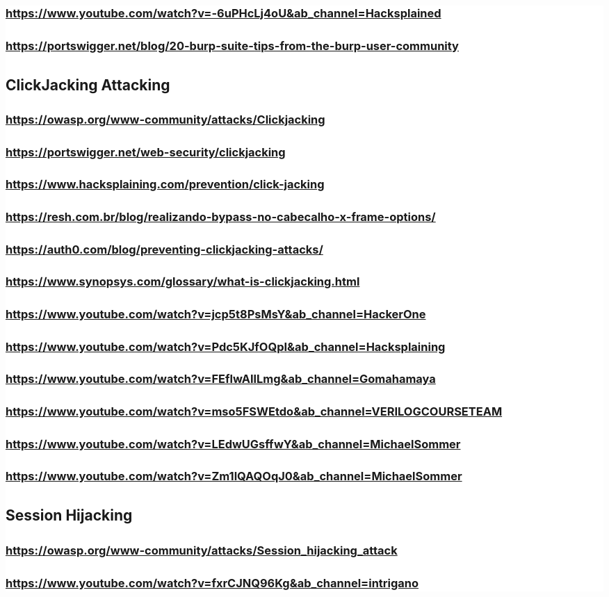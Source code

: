 ### https://www.youtube.com/watch?v=-6uPHcLj4oU&ab_channel=Hacksplained

### https://portswigger.net/blog/20-burp-suite-tips-from-the-burp-user-community

## ClickJacking Attacking

### https://owasp.org/www-community/attacks/Clickjacking

### https://portswigger.net/web-security/clickjacking

### https://www.hacksplaining.com/prevention/click-jacking

### https://resh.com.br/blog/realizando-bypass-no-cabecalho-x-frame-options/

### https://auth0.com/blog/preventing-clickjacking-attacks/

### https://www.synopsys.com/glossary/what-is-clickjacking.html

### https://www.youtube.com/watch?v=jcp5t8PsMsY&ab_channel=HackerOne

### https://www.youtube.com/watch?v=Pdc5KJfOQpI&ab_channel=Hacksplaining

### https://www.youtube.com/watch?v=FEflwAIlLmg&ab_channel=Gomahamaya

### https://www.youtube.com/watch?v=mso5FSWEtdo&ab_channel=VERILOGCOURSETEAM

### https://www.youtube.com/watch?v=LEdwUGsffwY&ab_channel=MichaelSommer

### https://www.youtube.com/watch?v=Zm1lQAQOqJ0&ab_channel=MichaelSommer

## Session Hijacking

### https://owasp.org/www-community/attacks/Session_hijacking_attack

### https://www.youtube.com/watch?v=fxrCJNQ96Kg&ab_channel=intrigano
